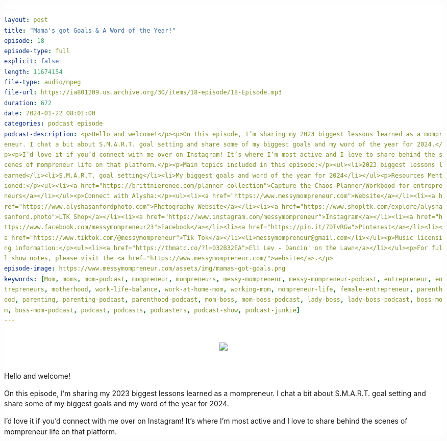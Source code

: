 ```yaml
---
layout: post
title: "Mama's got Goals & A Word of the Year!"
episode: 18
episode-type: full
explicit: false
length: 11674154
file-type: audio/mpeg
file-url: https://ia801209.us.archive.org/30/items/18-episode/18-Episode.mp3
duration: 672
date: 2024-01-22 08:01:00
categories: podcast episode
podcast-description: <p>Hello and welcome!</p><p>On this episode, I’m sharing my 2023 biggest lessons learned as a mompreneur. I chat a bit about S.M.A.R.T. goal setting and share some of my biggest goals and my word of the year for 2024.</p><p>I’d love it if you’d connect with me over on Instagram! It’s where I’m most active and I love to share behind the scenes of mompreneur life on that platform.</p><p>Main topics included in this episode:</p><ul><li>2023 biggest lessons learned</li><li>S.M.A.R.T. goal setting</li><li>My biggest goals and word of the year for 2024</li></ul><p>Resources Mentioned:</p><ul><li><a href="https://brittnierenee.com/planner-collection">Capture the Chaos Planner/Workbood for entrepreneurs</a></li></ul><p>Connect with Alysha:</p><ul><li><a href="https://www.messymompreneur.com">Website</a></li><li><a href="https://www.alyshasanfordphoto.com">Photography Website</a></li><li><a href="https://www.shopltk.com/explore/alyshasanford.photo">LTK Shop</a></li><li><a href="https://www.instagram.com/messymompreneur">Instagram</a></li><li><a href="https://www.facebook.com/messymompreneur23">Facebook</a></li><li><a href="https://pin.it/7DTvRGw">Pinterest</a></li><li><a href="https://www.tiktok.com/@messymompreneur">Tik Tok</a></li><li>messymompreneur@gmail.com</li></ul><p>Music licensing information:</p><ul><li><a href="https://thmatc.co/?l=032B32EA">Eli Lev - Dancin' on the Lawn</a></li></ul><p>For full show notes, please visit the <a href="https://www.messymompreneur.com/">website</a>.</p>
episode-image: https://www.messymompreneur.com/assets/img/mamas-got-goals.png
keywords: [Mom, moms, mom-podcast, mompreneur, mompreneurs, messy-mompreneur, messy-mompreneur-podcast, entrepreneur, entrepreneurs, motherhood, work-life-balance, work-at-home-mom, working-mom, mompreneur-life, female-entrepreneur, parenthood, parenting, parenting-podcast, parenthood-podcast, mom-boss, mom-boss-podcast, lady-boss, lady-boss-podcast, boss-mom, boss-mom-podcast, podcast, podcasts, podcasters, podcast-show, podcast-junkie]
---
```


<div style="padding: 20px;" width="65%" align="center">
  <img src="/assets/img/mamas-got-goals.png" width="100%" height="auto">
  <audio style="width: 100%;" controls>
    <source src="https://ia801209.us.archive.org/30/items/18-episode/18-Episode.mp3">
  </audio>
</div>

Hello and welcome!

On this episode, I’m sharing my 2023 biggest lessons learned as a mompreneur. I chat a bit about S.M.A.R.T. goal setting and share some of my biggest goals and my word of the year for 2024.

I’d love it if you’d connect with me over on Instagram! It’s where I’m most active and I love to share behind the scenes of mompreneur life on that platform.
